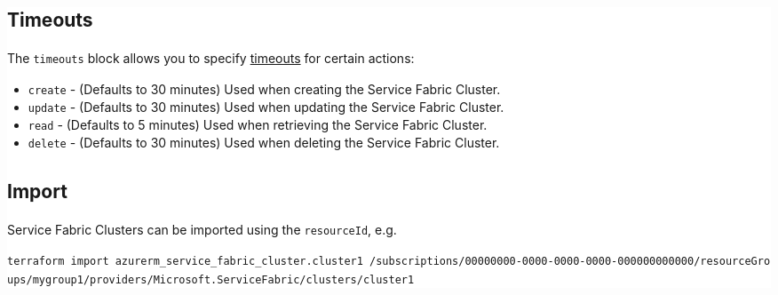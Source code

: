 ## Timeouts

The `timeouts` block allows you to specify [timeouts](https://www.terraform.io/language/resources/syntax#operation-timeouts) for certain actions:

* `create` - (Defaults to 30 minutes) Used when creating the Service Fabric Cluster.
* `update` - (Defaults to 30 minutes) Used when updating the Service Fabric Cluster.
* `read` - (Defaults to 5 minutes) Used when retrieving the Service Fabric Cluster.
* `delete` - (Defaults to 30 minutes) Used when deleting the Service Fabric Cluster.

## Import

Service Fabric Clusters can be imported using the `resourceId`, e.g.

```shell
terraform import azurerm_service_fabric_cluster.cluster1 /subscriptions/00000000-0000-0000-0000-000000000000/resourceGroups/mygroup1/providers/Microsoft.ServiceFabric/clusters/cluster1
```
